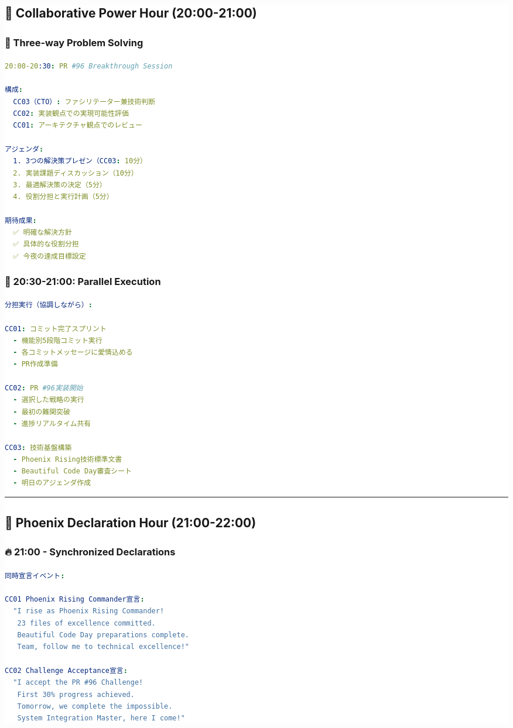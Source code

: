 
## 🌟 Collaborative Power Hour (20:00-21:00)

### 🤝 Three-way Problem Solving
```yaml
20:00-20:30: PR #96 Breakthrough Session

構成:
  CC03（CTO）: ファシリテーター兼技術判断
  CC02: 実装観点での実現可能性評価
  CC01: アーキテクチャ観点でのレビュー

アジェンダ:
  1. 3つの解決策プレゼン（CC03: 10分）
  2. 実装課題ディスカッション（10分）
  3. 最適解決策の決定（5分）
  4. 役割分担と実行計画（5分）

期待成果:
  ✅ 明確な解決方針
  ✅ 具体的な役割分担
  ✅ 今夜の達成目標設定
```

### 🚀 20:30-21:00: Parallel Execution
```yaml
分担実行（協調しながら）:

CC01: コミット完了スプリント
  - 機能別5段階コミット実行
  - 各コミットメッセージに愛情込める
  - PR作成準備

CC02: PR #96実装開始
  - 選択した戦略の実行
  - 最初の難関突破
  - 進捗リアルタイム共有

CC03: 技術基盤構築
  - Phoenix Rising技術標準文書
  - Beautiful Code Day審査シート
  - 明日のアジェンダ作成
```

---

## 🎊 Phoenix Declaration Hour (21:00-22:00)

### 🔥 21:00 - Synchronized Declarations
```yaml
同時宣言イベント:

CC01 Phoenix Rising Commander宣言:
  "I rise as Phoenix Rising Commander!
   23 files of excellence committed.
   Beautiful Code Day preparations complete.
   Team, follow me to technical excellence!"

CC02 Challenge Acceptance宣言:
  "I accept the PR #96 Challenge!
   First 30% progress achieved.
   Tomorrow, we complete the impossible.
   System Integration Master, here I come!"
```